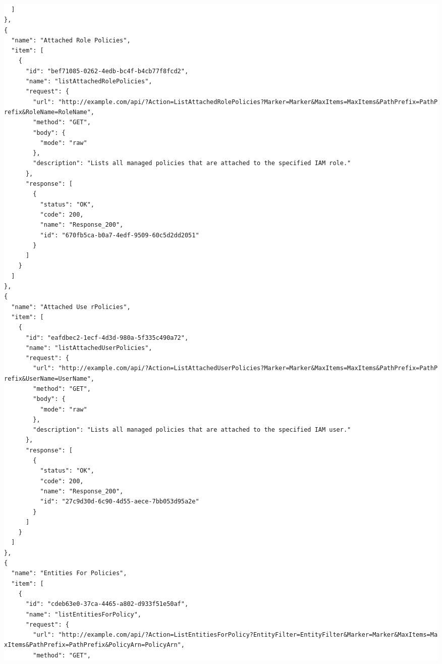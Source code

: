       ]
    },
    {
      "name": "Attached Role Policies",
      "item": [
        {
          "id": "bef71085-0262-4edb-bc4f-b4cb77f8fcd2",
          "name": "listAttachedRolePolicies",
          "request": {
            "url": "http://example.com/api/?Action=ListAttachedRolePolicies?Marker=Marker&MaxItems=MaxItems&PathPrefix=PathPrefix&RoleName=RoleName",
            "method": "GET",
            "body": {
              "mode": "raw"
            },
            "description": "Lists all managed policies that are attached to the specified IAM role."
          },
          "response": [
            {
              "status": "OK",
              "code": 200,
              "name": "Response_200",
              "id": "670fb5ca-b0a7-4edf-9509-60c5d2dd2051"
            }
          ]
        }
      ]
    },
    {
      "name": "Attached Use rPolicies",
      "item": [
        {
          "id": "eafdbec2-1ecf-4d3d-980a-5f335c490a72",
          "name": "listAttachedUserPolicies",
          "request": {
            "url": "http://example.com/api/?Action=ListAttachedUserPolicies?Marker=Marker&MaxItems=MaxItems&PathPrefix=PathPrefix&UserName=UserName",
            "method": "GET",
            "body": {
              "mode": "raw"
            },
            "description": "Lists all managed policies that are attached to the specified IAM user."
          },
          "response": [
            {
              "status": "OK",
              "code": 200,
              "name": "Response_200",
              "id": "27c9d30d-6c90-4d55-aece-7bb053d95a2e"
            }
          ]
        }
      ]
    },
    {
      "name": "Entities For Policies",
      "item": [
        {
          "id": "cdeb63e0-37ca-4465-a802-d933f51e50af",
          "name": "listEntitiesForPolicy",
          "request": {
            "url": "http://example.com/api/?Action=ListEntitiesForPolicy?EntityFilter=EntityFilter&Marker=Marker&MaxItems=MaxItems&PathPrefix=PathPrefix&PolicyArn=PolicyArn",
            "method": "GET",